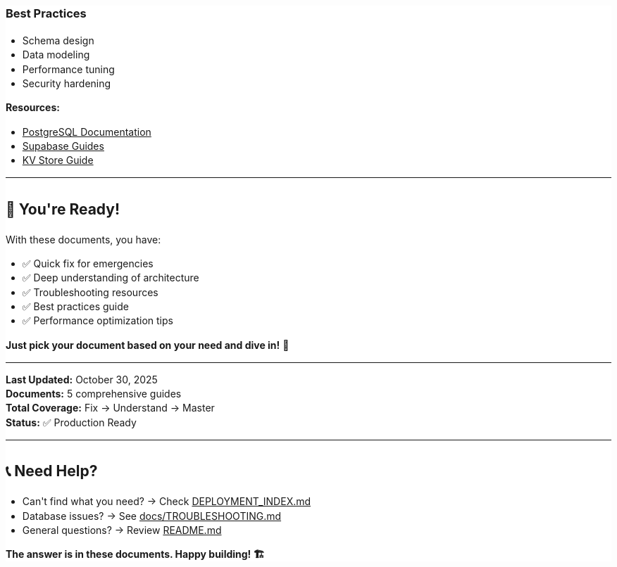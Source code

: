 ### Best Practices
- Schema design
- Data modeling
- Performance tuning
- Security hardening

**Resources:**
- [PostgreSQL Documentation](https://www.postgresql.org/docs/)
- [Supabase Guides](https://supabase.com/docs)
- [KV Store Guide](docs/KV_STORE_OPTIMIZATION_GUIDE.md)

---

## 🎉 You're Ready!

With these documents, you have:
- ✅ Quick fix for emergencies
- ✅ Deep understanding of architecture
- ✅ Troubleshooting resources
- ✅ Best practices guide
- ✅ Performance optimization tips

**Just pick your document based on your need and dive in!** 🚀

---

**Last Updated:** October 30, 2025  
**Documents:** 5 comprehensive guides  
**Total Coverage:** Fix → Understand → Master  
**Status:** ✅ Production Ready

---

## 📞 Need Help?

- Can't find what you need? → Check [DEPLOYMENT_INDEX.md](DEPLOYMENT_INDEX.md)
- Database issues? → See [docs/TROUBLESHOOTING.md](docs/TROUBLESHOOTING.md)
- General questions? → Review [README.md](README.md)

**The answer is in these documents. Happy building! 🏗️**
